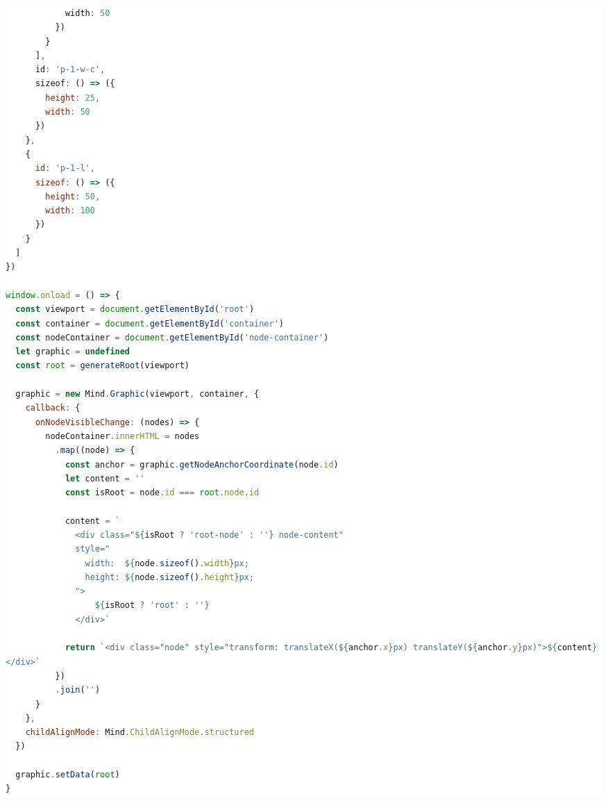 ```js
            width: 50
          })
        }
      ],
      id: 'p-1-w-c',
      sizeof: () => ({
        height: 25,
        width: 50
      })
    },
    {
      id: 'p-1-l',
      sizeof: () => ({
        height: 50,
        width: 100
      })
    }
  ]
})

window.onload = () => {
  const viewport = document.getElementById('root')
  const container = document.getElementById('container')
  const nodeContainer = document.getElementById('node-container')
  let graphic = undefined
  const root = generateRoot(viewport)

  graphic = new Mind.Graphic(viewport, container, {
    callback: {
      onNodeVisibleChange: (nodes) => {
        nodeContainer.innerHTML = nodes
          .map((node) => {
            const anchor = graphic.getNodeAnchorCoordinate(node.id)
            let content = ''
            const isRoot = node.id === root.node.id

            content = `
              <div class="${isRoot ? 'root-node' : ''} node-content" 
              style="
                width:  ${node.sizeof().width}px;
                height: ${node.sizeof().height}px;
              ">
                  ${isRoot ? 'root' : ''}
              </div>`

            return `<div class="node" style="transform: translateX(${anchor.x}px) translateY(${anchor.y}px)">${content}</div>`
          })
          .join('')
      }
    },
    childAlignMode: Mind.ChildAlignMode.structured
  })

  graphic.setData(root)
}
```
